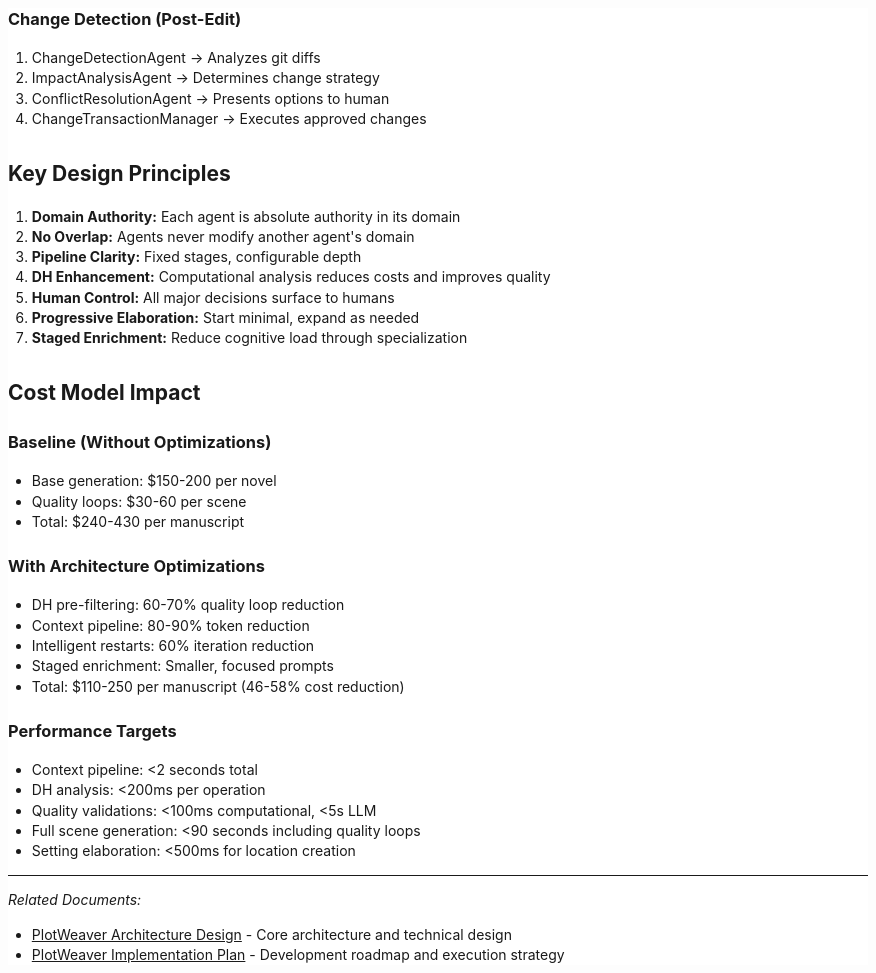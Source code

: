 ### Change Detection (Post-Edit)
1. ChangeDetectionAgent → Analyzes git diffs
2. ImpactAnalysisAgent → Determines change strategy
3. ConflictResolutionAgent → Presents options to human
4. ChangeTransactionManager → Executes approved changes

## Key Design Principles

1. **Domain Authority:** Each agent is absolute authority in its domain
2. **No Overlap:** Agents never modify another agent's domain  
3. **Pipeline Clarity:** Fixed stages, configurable depth
4. **DH Enhancement:** Computational analysis reduces costs and improves quality
5. **Human Control:** All major decisions surface to humans
6. **Progressive Elaboration:** Start minimal, expand as needed
7. **Staged Enrichment:** Reduce cognitive load through specialization

## Cost Model Impact

### Baseline (Without Optimizations)
- Base generation: $150-200 per novel
- Quality loops: $30-60 per scene
- Total: $240-430 per manuscript

### With Architecture Optimizations
- DH pre-filtering: 60-70% quality loop reduction
- Context pipeline: 80-90% token reduction  
- Intelligent restarts: 60% iteration reduction
- Staged enrichment: Smaller, focused prompts
- Total: $110-250 per manuscript (46-58% cost reduction)

### Performance Targets
- Context pipeline: <2 seconds total
- DH analysis: <200ms per operation
- Quality validations: <100ms computational, <5s LLM
- Full scene generation: <90 seconds including quality loops
- Setting elaboration: <500ms for location creation

---

*Related Documents:*
- [PlotWeaver Architecture Design](PlotWeaver-Architecture-Design.md) - Core architecture and technical design
- [PlotWeaver Implementation Plan](PlotWeaver-Implementation-Plan.md) - Development roadmap and execution strategy
